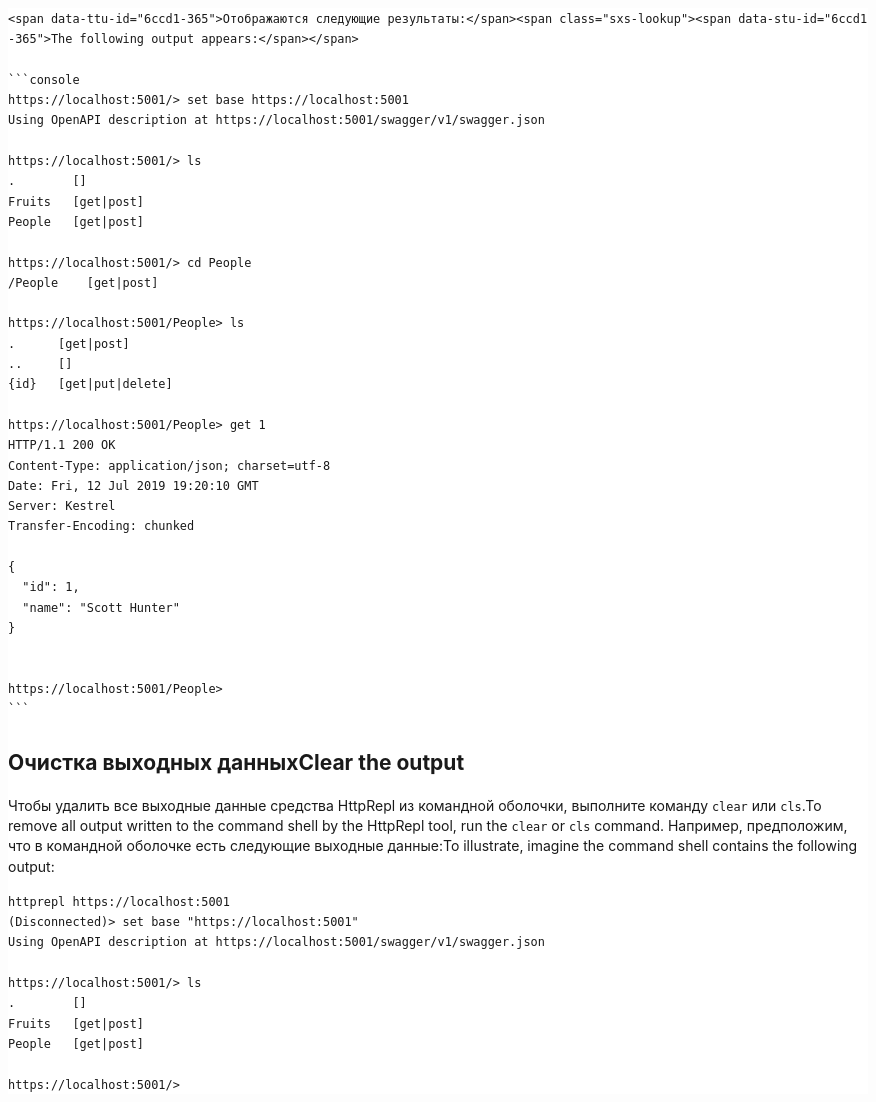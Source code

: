     <span data-ttu-id="6ccd1-365">Отображаются следующие результаты:</span><span class="sxs-lookup"><span data-stu-id="6ccd1-365">The following output appears:</span></span>

    ```console
    https://localhost:5001/> set base https://localhost:5001
    Using OpenAPI description at https://localhost:5001/swagger/v1/swagger.json
    
    https://localhost:5001/> ls
    .        []
    Fruits   [get|post]
    People   [get|post]
    
    https://localhost:5001/> cd People
    /People    [get|post]
    
    https://localhost:5001/People> ls
    .      [get|post]
    ..     []
    {id}   [get|put|delete]
    
    https://localhost:5001/People> get 1
    HTTP/1.1 200 OK
    Content-Type: application/json; charset=utf-8
    Date: Fri, 12 Jul 2019 19:20:10 GMT
    Server: Kestrel
    Transfer-Encoding: chunked
    
    {
      "id": 1,
      "name": "Scott Hunter"
    }
    
    
    https://localhost:5001/People>
    ```

## <a name="clear-the-output"></a><span data-ttu-id="6ccd1-366">Очистка выходных данных</span><span class="sxs-lookup"><span data-stu-id="6ccd1-366">Clear the output</span></span>

<span data-ttu-id="6ccd1-367">Чтобы удалить все выходные данные средства HttpRepl из командной оболочки, выполните команду `clear` или `cls`.</span><span class="sxs-lookup"><span data-stu-id="6ccd1-367">To remove all output written to the command shell by the HttpRepl tool, run the `clear` or `cls` command.</span></span> <span data-ttu-id="6ccd1-368">Например, предположим, что в командной оболочке есть следующие выходные данные:</span><span class="sxs-lookup"><span data-stu-id="6ccd1-368">To illustrate, imagine the command shell contains the following output:</span></span>

```console
httprepl https://localhost:5001
(Disconnected)> set base "https://localhost:5001"
Using OpenAPI description at https://localhost:5001/swagger/v1/swagger.json

https://localhost:5001/> ls
.        []
Fruits   [get|post]
People   [get|post]

https://localhost:5001/>
```
